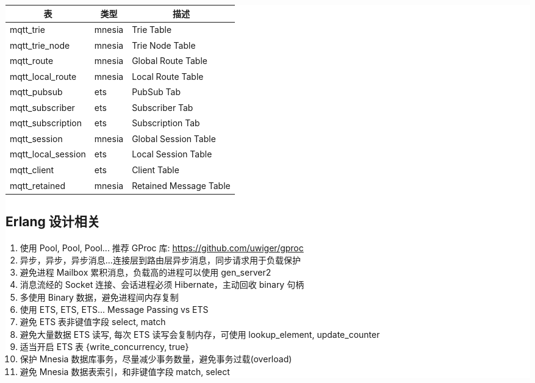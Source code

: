 | 表                 | 类型   | 描述                   |
| ------------------ | ------ | ---------------------- |
| mqtt_trie          | mnesia | Trie Table             |
| mqtt_trie_node     | mnesia | Trie Node Table        |
| mqtt_route         | mnesia | Global Route Table     |
| mqtt_local_route   | mnesia | Local Route Table      |
| mqtt_pubsub        | ets    | PubSub Tab             |
| mqtt_subscriber    | ets    | Subscriber Tab         |
| mqtt_subscription  | ets    | Subscription Tab       |
| mqtt_session       | mnesia | Global Session Table   |
| mqtt_local_session | ets    | Local Session Table    |
| mqtt_client        | ets    | Client Table           |
| mqtt_retained      | mnesia | Retained Message Table |

## Erlang 设计相关

1. 使用 Pool, Pool, Pool... 推荐 GProc 库: [ https://github.com/uwiger/gproc ](https://github.com/uwiger/gproc)
2. 异步，异步，异步消息...连接层到路由层异步消息，同步请求用于负载保护
3. 避免进程 Mailbox 累积消息，负载高的进程可以使用 gen_server2
4. 消息流经的 Socket 连接、会话进程必须 Hibernate，主动回收 binary 句柄
5. 多使用 Binary 数据，避免进程间内存复制
6. 使用 ETS, ETS, ETS... Message Passing vs ETS
7. 避免 ETS 表非键值字段 select, match
8. 避免大量数据 ETS 读写, 每次 ETS 读写会复制内存，可使用 lookup_element, update_counter
9. 适当开启 ETS 表 {write_concurrency, true}
10. 保护 Mnesia 数据库事务，尽量减少事务数量，避免事务过载(overload)
11. 避免 Mnesia 数据表索引，和非键值字段 match, select
